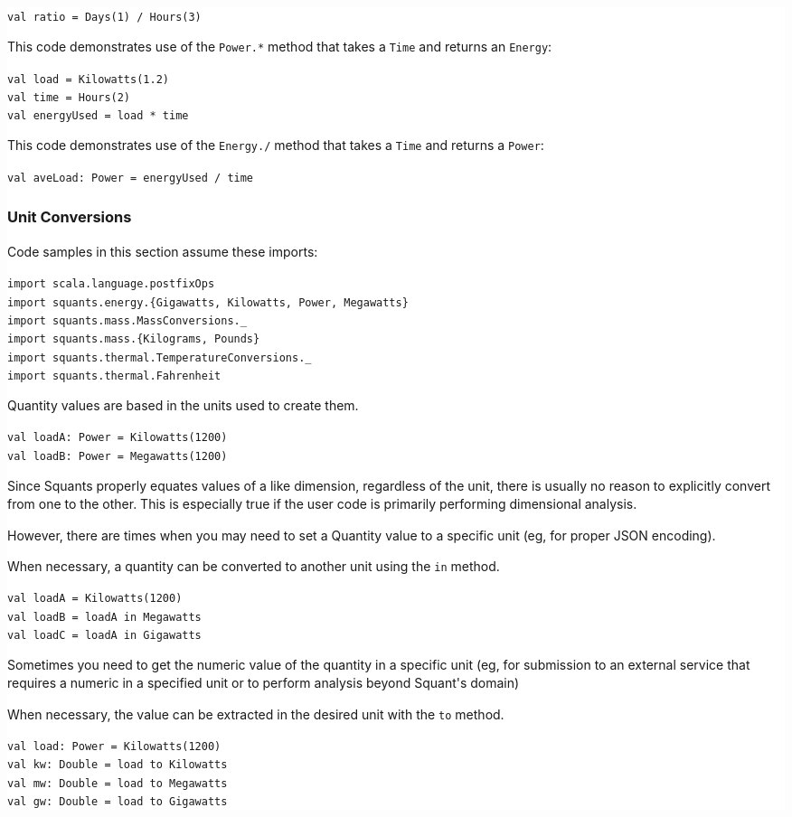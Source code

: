 ```tut
val ratio = Days(1) / Hours(3)
```

This code demonstrates use of the `Power.*` method that takes a `Time` and returns an `Energy`:

```tut
val load = Kilowatts(1.2)
val time = Hours(2)
val energyUsed = load * time
```

This code demonstrates use of the `Energy./` method that takes a `Time` and returns a `Power`:

```tut
val aveLoad: Power = energyUsed / time
```

### Unit Conversions

Code samples in this section assume these imports:
```tut:silent:reset
import scala.language.postfixOps
import squants.energy.{Gigawatts, Kilowatts, Power, Megawatts}
import squants.mass.MassConversions._
import squants.mass.{Kilograms, Pounds}
import squants.thermal.TemperatureConversions._
import squants.thermal.Fahrenheit
```

Quantity values are based in the units used to create them.

```tut
val loadA: Power = Kilowatts(1200)
val loadB: Power = Megawatts(1200)
```

Since Squants properly equates values of a like dimension, regardless of the unit,
there is usually no reason to explicitly convert from one to the other.
This is especially true if the user code is primarily performing dimensional analysis.

However, there are times when you may need to set a Quantity value to a specific unit (eg, for proper JSON encoding).

When necessary, a quantity can be converted to another unit using the `in` method.

```tut
val loadA = Kilowatts(1200)
val loadB = loadA in Megawatts
val loadC = loadA in Gigawatts
```

Sometimes you need to get the numeric value of the quantity in a specific unit
(eg, for submission to an external service that requires a numeric in a specified unit
or to perform analysis beyond Squant's domain)

When necessary, the value can be extracted in the desired unit with the `to` method.

```tut
val load: Power = Kilowatts(1200)
val kw: Double = load to Kilowatts
val mw: Double = load to Megawatts
val gw: Double = load to Gigawatts
```
